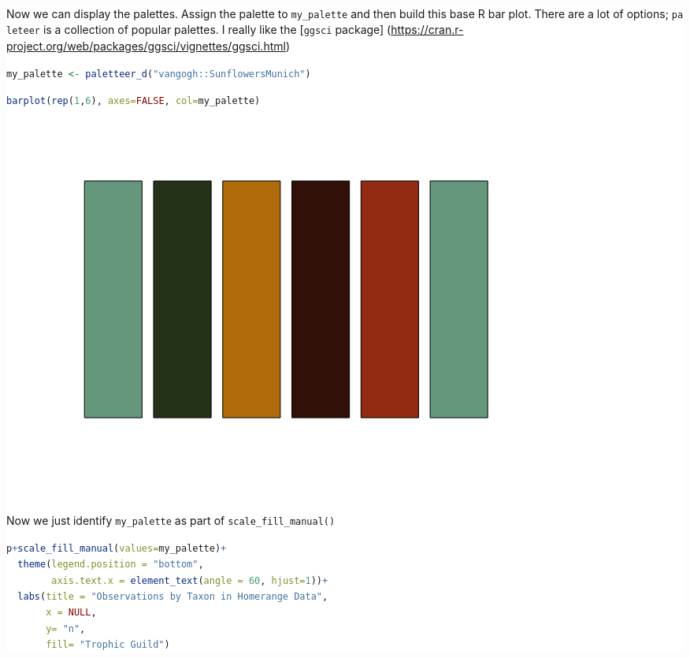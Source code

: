 Now we can display the palettes. Assign the palette to `my_palette` and then build this base R bar plot. There are a lot of options; `paleteer` is a collection of popular palettes. I really like the [`ggsci` package] (https://cran.r-project.org/web/packages/ggsci/vignettes/ggsci.html)

```r
my_palette <- paletteer_d("vangogh::SunflowersMunich") 
```


```r
barplot(rep(1,6), axes=FALSE, col=my_palette)
```

![](midterm2_master_notes_files/figure-html/unnamed-chunk-169-1.png)

Now we just identify `my_palette` as part of `scale_fill_manual()`

```r
p+scale_fill_manual(values=my_palette)+
  theme(legend.position = "bottom",
        axis.text.x = element_text(angle = 60, hjust=1))+
  labs(title = "Observations by Taxon in Homerange Data",
       x = NULL,
       y= "n",
       fill= "Trophic Guild")
```
